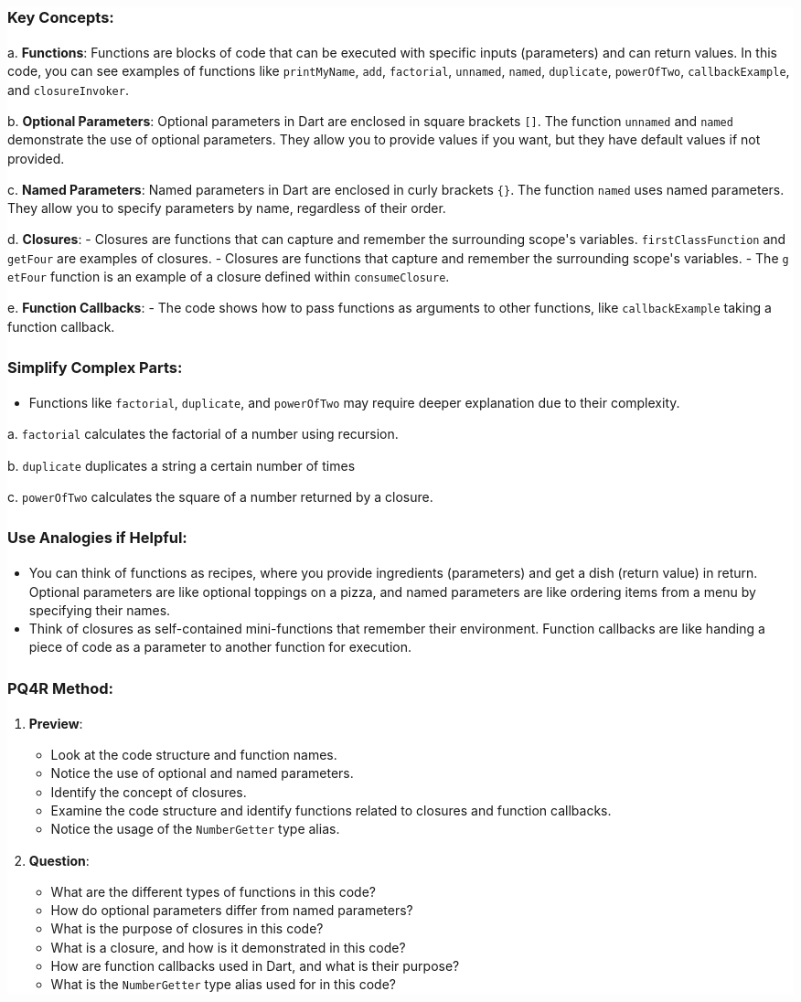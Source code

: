 
### **Key Concepts**:

   a. **Functions**: Functions are blocks of code that can be executed with specific inputs (parameters) and can return values. In this code, you can see examples of functions like `printMyName`, `add`, `factorial`, `unnamed`, `named`, `duplicate`, `powerOfTwo`, `callbackExample`, and `closureInvoker`.

   b. **Optional Parameters**: Optional parameters in Dart are enclosed in square brackets `[]`. The function `unnamed` and `named` demonstrate the use of optional parameters. They allow you to provide values if you want, but they have default values if not provided.

   c. **Named Parameters**: Named parameters in Dart are enclosed in curly brackets `{}`. The function `named` uses named parameters. They allow you to specify parameters by name, regardless of their order.

   d. **Closures**:
      - Closures are functions that can capture and remember the surrounding scope's variables. `firstClassFunction` and `getFour` are examples of closures.
      - Closures are functions that capture and remember the surrounding scope's variables.
      - The `getFour` function is an example of a closure defined within `consumeClosure`.

   e. **Function Callbacks**:
      - The code shows how to pass functions as arguments to other functions, like `callbackExample` taking a function callback.

### **Simplify Complex Parts**:

   - Functions like `factorial`, `duplicate`, and `powerOfTwo` may require deeper explanation due to their complexity.
   
   a. `factorial` calculates the factorial of a number using recursion. 
   
   b. `duplicate` duplicates a string a certain number of times 
   
   c. `powerOfTwo` calculates the square of a number returned by a closure.

### **Use Analogies if Helpful**:

   - You can think of functions as recipes, where you provide ingredients (parameters) and get a dish (return value) in return. Optional parameters are like optional toppings on a pizza, and named parameters are like ordering items from a menu by specifying their names.
   - Think of closures as self-contained mini-functions that remember their environment. Function callbacks are like handing a piece of code as a parameter to another function for execution.

### **PQ4R Method:**

1. **Preview**:
   - Look at the code structure and function names.
   - Notice the use of optional and named parameters.
   - Identify the concept of closures.
    - Examine the code structure and identify functions related to closures and function callbacks.
   - Notice the usage of the `NumberGetter` type alias.

2. **Question**:
   - What are the different types of functions in this code?
   - How do optional parameters differ from named parameters?
   - What is the purpose of closures in this code?
   - What is a closure, and how is it demonstrated in this code?
   - How are function callbacks used in Dart, and what is their purpose?
   - What is the `NumberGetter` type alias used for in this code?
